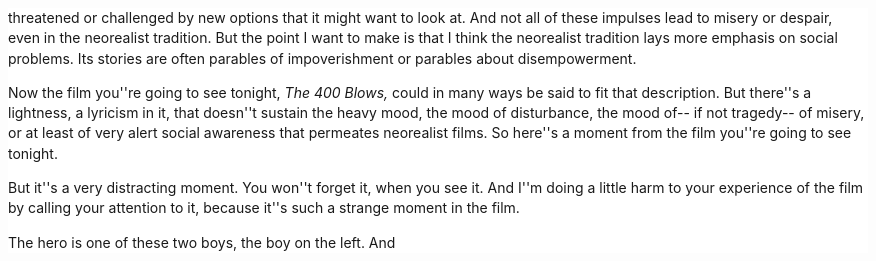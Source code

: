   <span m="331920">threatened</span> <span m="332610">or</span> <span m="334650">challenged</span>
  <span m="335590">by</span> <span m="335860">new</span> <span m="336170">options</span>
  <span m="336680">that</span> <span m="336820">it</span> <span m="336920">might</span>
  <span m="337130">want</span> <span m="337320">to</span> <span m="337420">look</span>
  <span m="337680">at.</span> <span m="338260">And</span> <span m="339390">not</span>
  <span m="340360">all</span> <span m="340630">of</span> <span m="340750">these</span>
  <span m="341000">impulses</span> <span m="341620">lead</span> <span m="341910">to</span>
  <span m="342280">misery</span> <span m="342750">or</span> <span m="342900">despair,</span>
  <span m="343690">even</span> <span m="344050">in</span> <span m="344160">the</span>
  <span m="344220">neorealist</span> <span m="345290">tradition.</span> <span m="346010">But</span>
  <span m="346270">the</span> <span m="346340">point</span> <span m="346770">I</span>
  <span m="346850">want</span> <span m="347090">to</span> <span m="347170">make</span>
  <span m="347430">is</span> <span m="347560">that</span> <span m="347690">I</span>
  <span m="347750">think</span> <span m="347970">the</span> <span m="348050">neorealist</span>
  <span m="348610">tradition</span> <span m="351560">lays</span> <span m="351970">more</span>
  <span m="352320">emphasis</span> <span m="352990">on</span> <span m="353250">social</span>
  <span m="353650">problems.</span> <span m="354310">Its</span> <span m="354440">stories</span>
  <span m="355050">are</span> <span m="355410">often</span> <span m="356240">parables</span>
  <span m="356960">of</span> <span m="359330">impoverishment</span> <span m="360260">or</span>
  <span m="360830">parables</span> <span m="361410">about</span> <span m="361680">disempowerment.</span></p><p><span
  m="363400">Now</span> <span m="363880">the</span> <span m="364020">film</span> <span
  m="364540">you''re</span> <span m="364700">going</span> <span m="364930">to</span>
  <span m="365040">see</span> <span m="365200">tonight,</span> <span m="365670"><i>The</i></span>
  <span m="365980"><i>400</i></span> <span m="366520"><i>Blows,</i></span> <span m="367080">could</span>
  <span m="367330">in</span> <span m="367460">many</span> <span m="367690">ways</span>
  <span m="368050">be</span> <span m="368160">said</span> <span m="368410">to</span>
  <span m="368500">fit</span> <span m="368760">that</span> <span m="368930">description.</span>
  <span m="369650">But</span> <span m="369920">there''s</span> <span m="370090">a</span>
  <span m="370160">lightness,</span> <span m="370760">a</span> <span m="370840">lyricism</span>
  <span m="371570">in</span> <span m="371700">it,</span> <span m="374760">that</span>
  <span m="375140">doesn''t</span> <span m="375610">sustain</span> <span m="376270">the</span>
  <span m="377840">heavy</span> <span m="378210">mood,</span> <span m="378930">the</span>
  <span m="379520">mood</span> <span m="379730">of</span> <span m="379840">disturbance,</span>
  <span m="380630">the</span> <span m="381470">mood</span> <span m="381730">of--</span>
  <span m="383110">if</span> <span m="383430">not</span> <span m="383670">tragedy--</span>
  <span m="385440">of</span> <span m="386050">misery,</span> <span m="389180">or</span>
  <span m="389670">at</span> <span m="389760">least</span> <span m="390020">of</span>
  <span m="390770">very</span> <span m="391110">alert</span> <span m="391450">social</span>
  <span m="392070">awareness</span> <span m="393060">that</span> <span m="393340">permeates</span>
  <span m="394050">neorealist</span> <span m="394690">films.</span> <span m="395280">So</span>
  <span m="395470">here''s</span> <span m="395790">a</span> <span m="395850">moment</span>
  <span m="396200">from</span> <span m="396370">the</span> <span m="396430">film</span>
  <span m="396680">you''re</span> <span m="396790">going</span> <span m="397000">to</span>
  <span m="397110">see</span> <span m="397260">tonight.</span></p><p><span m="397700">But</span>
  <span m="397910">it''s</span> <span m="398040">a</span> <span m="398080">very</span>
  <span m="398380">distracting</span> <span m="398980">moment.</span> <span m="399840">You</span>
  <span m="400770">won''t</span> <span m="401020">forget</span> <span m="401340">it,</span>
  <span m="401450">when</span> <span m="401590">you</span> <span m="401680">see</span>
  <span m="401940">it.</span> <span m="402850">And</span> <span m="403140">I''m</span>
  <span m="403290">doing</span> <span m="403520">a</span> <span m="403570">little</span>
  <span m="403800">harm</span> <span m="404070">to</span> <span m="404540">your</span>
  <span m="404730">experience</span> <span m="405280">of</span> <span m="405370">the</span>
  <span m="405430">film</span> <span m="405630">by</span> <span m="405750">calling</span>
  <span m="406100">your</span> <span m="406200">attention</span> <span m="406610">to</span>
  <span m="406770">it,</span> <span m="406990">because</span> <span m="407380">it''s</span>
  <span m="407500">such</span> <span m="407720">a</span> <span m="407770">strange</span>
  <span m="408350">moment</span> <span m="408740">in</span> <span m="408830">the</span>
  <span m="408900">film.</span></p><p><span m="410960">The</span> <span m="411070">hero</span>
  <span m="411410">is</span> <span m="411510">one</span> <span m="411700">of</span>
  <span m="411810">these</span> <span m="412000">two</span> <span m="412140">boys,</span>
  <span m="413160">the</span> <span m="413260">boy</span> <span m="413520">on</span>
  <span m="413640">the</span> <span m="413700">left.</span> <span m="415270">And</span>